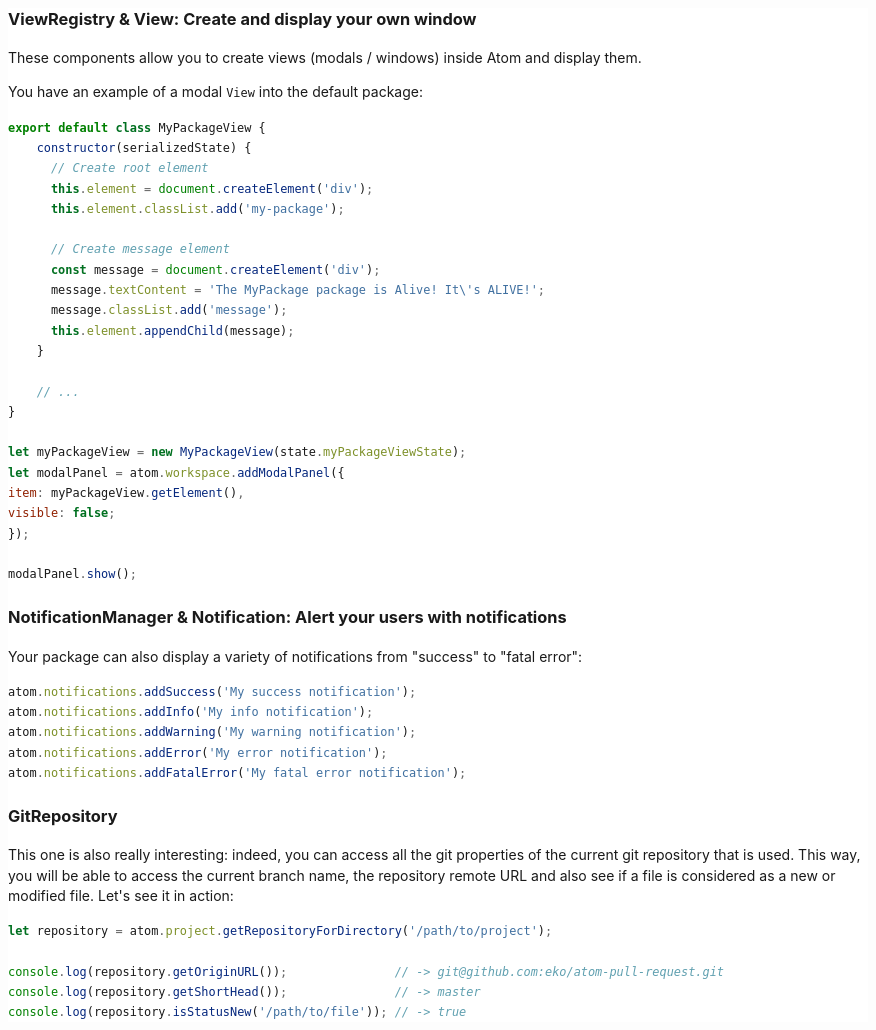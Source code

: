 ### ViewRegistry & View: Create and display your own window

These components allow you to create views (modals / windows) inside Atom and display them.

You have an example of a modal `View` into the default package:

```js
export default class MyPackageView {
    constructor(serializedState) {
      // Create root element
      this.element = document.createElement('div');
      this.element.classList.add('my-package');

      // Create message element
      const message = document.createElement('div');
      message.textContent = 'The MyPackage package is Alive! It\'s ALIVE!';
      message.classList.add('message');
      this.element.appendChild(message);
    }

    // ...
}

let myPackageView = new MyPackageView(state.myPackageViewState);
let modalPanel = atom.workspace.addModalPanel({
item: myPackageView.getElement(),
visible: false;
});

modalPanel.show();
```

### NotificationManager & Notification: Alert your users with notifications

Your package can also display a variety of notifications from "success" to "fatal error":

```js
atom.notifications.addSuccess('My success notification');
atom.notifications.addInfo('My info notification');
atom.notifications.addWarning('My warning notification');
atom.notifications.addError('My error notification');
atom.notifications.addFatalError('My fatal error notification');
```

### GitRepository

This one is also really interesting: indeed, you can access all the git properties of the current git repository that is used.
This way, you will be able to access the current branch name, the repository remote URL and also see if a file is considered as a new or modified file. Let's see it in action:

```js
let repository = atom.project.getRepositoryForDirectory('/path/to/project');

console.log(repository.getOriginURL());               // -> git@github.com:eko/atom-pull-request.git
console.log(repository.getShortHead());               // -> master
console.log(repository.isStatusNew('/path/to/file')); // -> true
```

